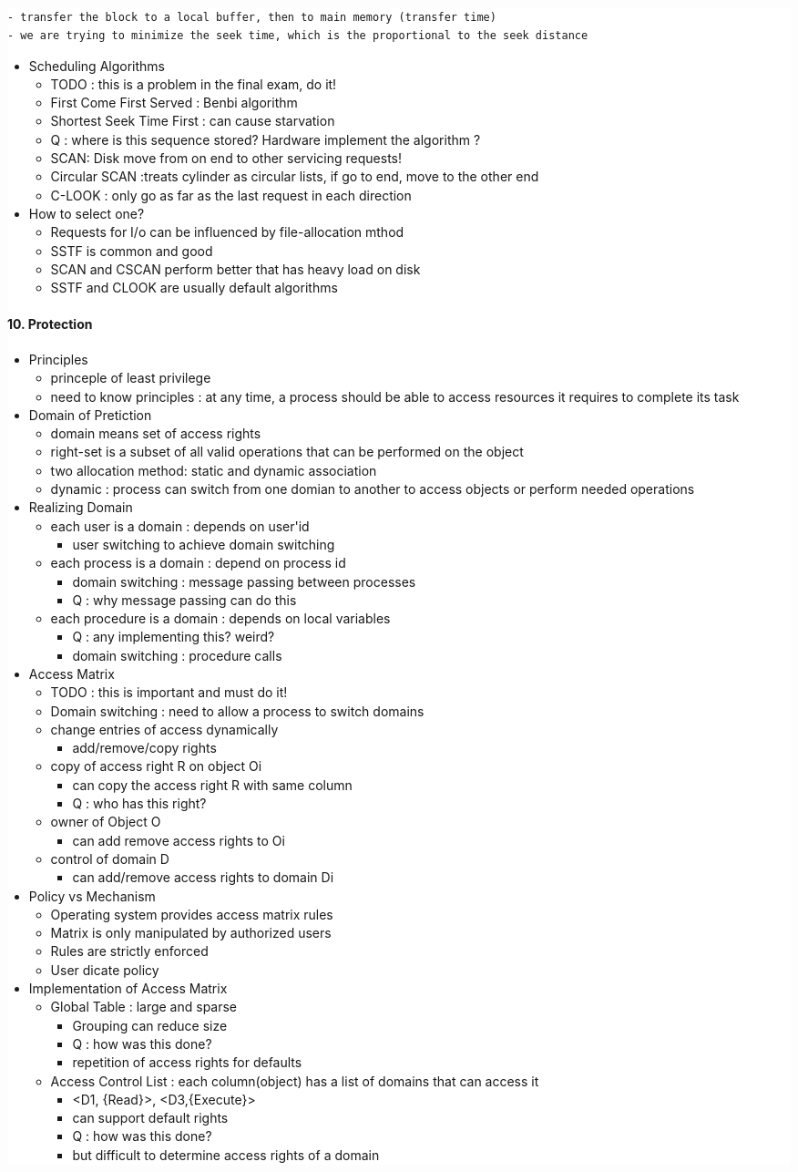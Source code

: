     - transfer the block to a local buffer, then to main memory (transfer time)
    - we are trying to minimize the seek time, which is the proportional to the seek distance
- Scheduling Algorithms
  - TODO : this is a problem in the final exam, do it!
  - First Come First Served : Benbi algorithm
  - Shortest Seek Time First : can cause starvation
  - Q : where is this sequence stored? Hardware implement the algorithm ?
  - SCAN: Disk move from on end to other servicing requests!
  - Circular SCAN :treats cylinder as circular lists, if go to end, move to the other end
  - C-LOOK : only go as far as the last request in each direction
- How to select one?
  - Requests for I/o can be influenced by file-allocation mthod
  - SSTF is common and good
  - SCAN and CSCAN perform better that has heavy load on disk
  - SSTF and CLOOK are usually default algorithms

#### 10. Protection

- Principles
  - princeple of least privilege
  - need to know principles : at any time, a process should be able to access resources it requires to complete its task
- Domain of Pretiction
  - domain means set of access rights
  - right-set is a subset of all valid operations that can be performed on the object
  - two allocation method: static and dynamic association
  - dynamic : process can switch from one domian to another to access objects or perform needed operations
- Realizing Domain
  - each user is a domain : depends on user'id
    - user switching to achieve domain switching
  - each process is a domain : depend on process id
    - domain switching : message passing between processes 
    - Q : why message passing can do this
  - each procedure is a domain : depends on local variables
    - Q : any implementing this? weird?
    - domain switching : procedure calls
- Access Matrix
  - TODO : this is important and must do it!
  - Domain switching : need to allow a process to switch domains
  - change entries of access dynamically
    - add/remove/copy rights
  - copy of access right R on object Oi
    - can copy the access right R with same column
    - Q : who has this right?
  - owner of Object O
    - can add remove access rights to Oi
  - control of domain D
    - can add/remove access rights to domain Di
- Policy vs Mechanism
  - Operating system provides access matrix rules
  - Matrix is only manipulated by authorized users
  - Rules are strictly enforced
  - User dicate policy
- Implementation of Access Matrix
  - Global Table : large and sparse
    - Grouping can reduce size
    - Q : how was this done?
    - repetition of access rights for defaults
  - Access Control List : each column(object) has a list of domains that can access it
    - <D1, {Read}>, <D3,{Execute}>
    - can support default rights
    - Q : how was this done?
    - but difficult to determine access rights of a domain